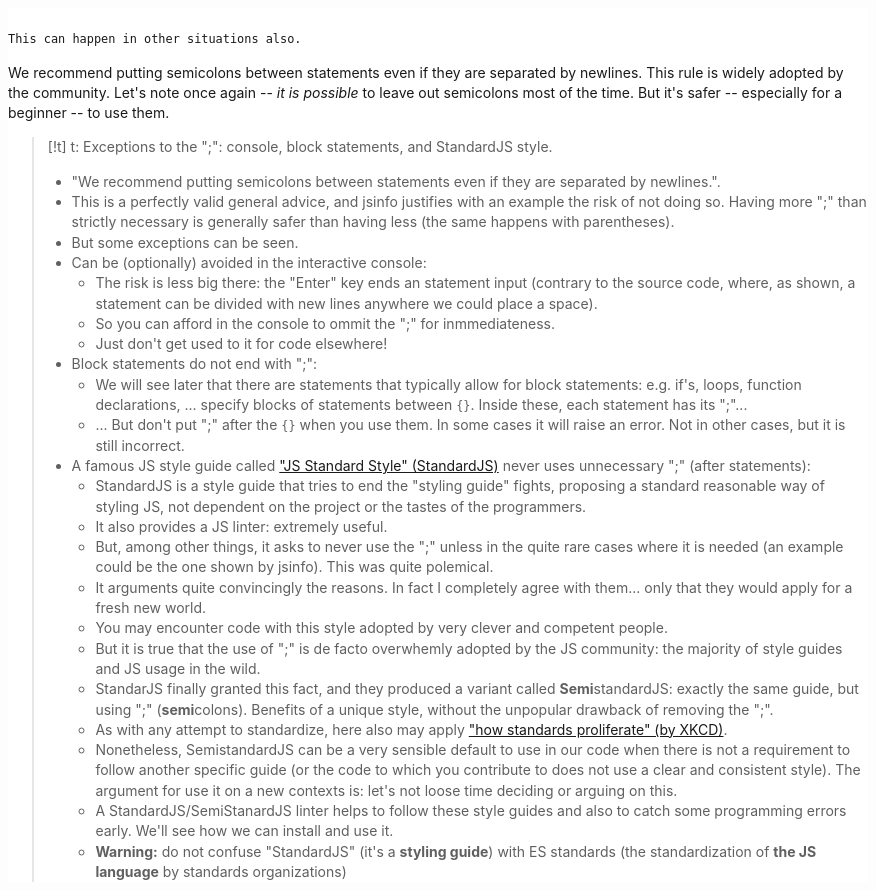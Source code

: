 ````smart header="An example of an error"

This can happen in other situations also.
````

We recommend putting semicolons between statements even if they are separated by newlines. This rule is widely adopted by the community. Let's note once again -- *it is possible* to leave out semicolons most of the time. But it's safer -- especially for a beginner -- to use them.

> [!t] t: Exceptions to the ";": console, block statements, and StandardJS style.
>
> - "We recommend putting semicolons between statements even if they are
>   separated by newlines.".
> - This is a perfectly valid general advice, and jsinfo justifies with an
>   example the risk of not doing so. Having more ";" than strictly
>   necessary is generally safer than having less (the same happens with
>   parentheses).
> - But some exceptions can be seen.
> - Can be (optionally) avoided in the interactive console:
>   - The risk is less big there: the "Enter" key ends an statement input
>     (contrary to the source code, where, as shown, a statement can be
>     divided with new lines anywhere we could place a space).
>   - So you can afford in the console to ommit the ";" for inmmediateness.
>   - Just don't get used to it for code elsewhere!
> - Block statements do not end with ";":
>   - We will see later that there are statements that typically allow for
>     block statements: e.g. if's, loops, function declarations, ... specify
>     blocks of statements between `{}`. Inside these, each statement has its
>     ";"...
>   - ... But don't put ";" after the `{}` when you use them. In some cases it
>     will raise an error. Not in other cases, but it is still incorrect.
> - A famous JS style guide called
>   ["JS Standard Style" (StandardJS)](https://standardjs.com/) never uses
>   unnecessary ";" (after statements):
>   - StandardJS is a style guide that tries to end the "styling guide"
>     fights, proposing a standard reasonable way of styling JS, not
>     dependent on the project or the tastes of the programmers.
>   - It also provides a JS linter: extremely useful.
>   - But, among other things, it asks to never use the ";" unless in the
>     quite rare cases where it is needed (an example could be the one shown
>     by jsinfo). This was quite polemical.
>   - It arguments quite convincingly the reasons. In fact I completely
>     agree with them... only that they would apply for a fresh new world.
>   - You may encounter code with this style adopted by very clever and
>     competent people.
>   - But it is true that the use of ";" is de facto overwhemly adopted by
>     the JS community: the majority of style guides and JS usage in the
>     wild.
>   - StandarJS finally granted this fact, and they produced a variant
>     called **Semi**standardJS: exactly the same guide, but using ";"
>     (**semi**colons). Benefits of a unique style, without the unpopular
>     drawback of removing the ";".
>   - As with any attempt to standardize, here also may apply
>     ["how standards proliferate" (by XKCD)](https://m.xkcd.com/927/).
>   - Nonetheless, SemistandardJS can be a very sensible default to use in our
>     code when there is not a requirement to follow another specific guide (or
>     the code to which you contribute to does not use a clear and consistent
>     style). The argument for use it on a new contexts is: let's not loose
>     time deciding or arguing on this.
>   - A StandardJS/SemiStanardJS linter helps to follow these style guides
>     and also to catch some programming errors early. We'll see how we can
>     install and use it.
>   - **Warning:** do not confuse "StandardJS" (it's a **styling guide**) with
>     ES standards (the standardization of **the JS language** by standards
>     organizations)